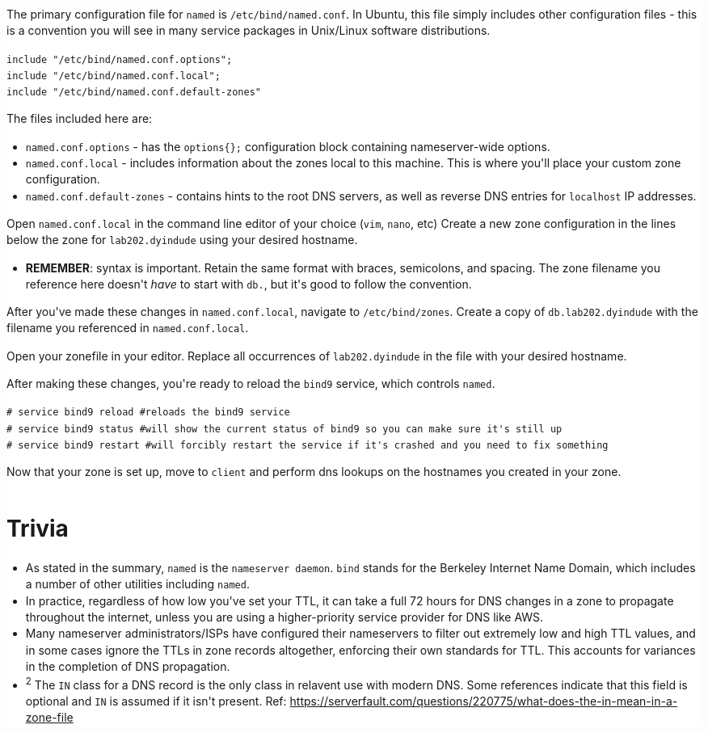 The primary configuration file for `named` is `/etc/bind/named.conf`. In Ubuntu, this file simply includes other configuration files - this is a convention you will see in many service packages in Unix/Linux software distributions.

    include "/etc/bind/named.conf.options";
    include "/etc/bind/named.conf.local";
    include "/etc/bind/named.conf.default-zones"

The files included here are:

- `named.conf.options` - has the `options{};` configuration block containing nameserver-wide options.
- `named.conf.local` - includes information about the zones local to this machine. This is where you'll place your custom zone configuration.
- `named.conf.default-zones` - contains hints to the root DNS servers, as well as reverse DNS entries for `localhost` IP addresses.

Open `named.conf.local` in the command line editor of your choice (`vim`, `nano`, etc)
Create a new zone configuration in the lines below the zone for `lab202.dyindude` using your desired hostname.
- **REMEMBER**: syntax is important. Retain the same format with braces, semicolons, and spacing. The zone filename you reference here doesn't *have* to start with `db.`, but it's good to follow the convention.

After you've made these changes in `named.conf.local`, navigate to `/etc/bind/zones`. Create a copy of `db.lab202.dyindude` with the filename you referenced in `named.conf.local`.

Open your zonefile in your editor. Replace all occurrences of `lab202.dyindude` in the file with your desired hostname.

After making these changes, you're ready to reload the `bind9` service, which controls `named`.

    # service bind9 reload #reloads the bind9 service
    # service bind9 status #will show the current status of bind9 so you can make sure it's still up
    # service bind9 restart #will forcibly restart the service if it's crashed and you need to fix something

Now that your zone is set up, move to `client` and perform dns lookups on the hostnames you created in your zone.

# Trivia
- As stated in the summary, `named` is the `nameserver daemon`. `bind` stands for the Berkeley Internet Name Domain, which includes a number of other utilities including `named`.
- In practice, regardless of how low you've set your TTL, it can take a full 72 hours for DNS changes in a zone to propagate throughout the internet, unless you are using a higher-priority service provider for DNS like AWS.
- Many nameserver administrators/ISPs have configured their nameservers to filter out extremely low and high TTL values, and in some cases ignore the TTLs in zone records altogether, enforcing their own standards for TTL. This accounts for variances in the completion of DNS propagation.
- <sup>2</sup> The `IN` class for a DNS record is the only class in relavent use with modern DNS. Some references indicate that this field is optional and `IN` is assumed if it isn't present. Ref: https://serverfault.com/questions/220775/what-does-the-in-mean-in-a-zone-file
